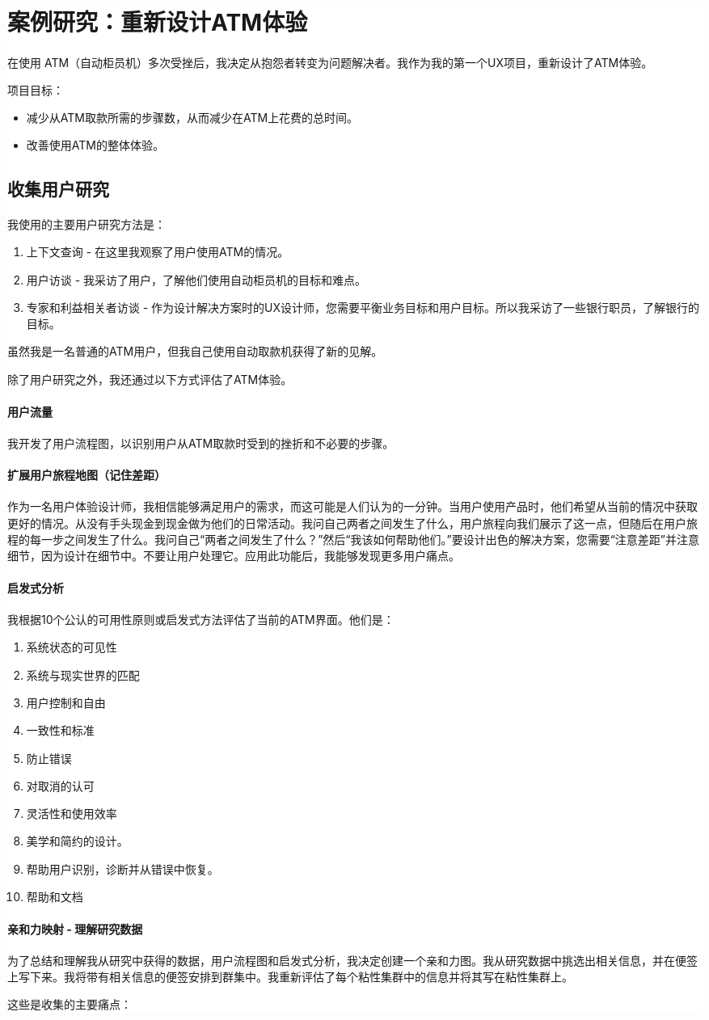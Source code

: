 # 案例研究：重新设计ATM体验

在使用 ATM（自动柜员机）多次受挫后，我决定从抱怨者转变为问题解决者。我作为我的第一个UX项目，重新设计了ATM体验。

项目目标：

* 减少从ATM取款所需的步骤数，从而减少在ATM上花费的总时间。

* 改善使用ATM的整体体验。

## 收集用户研究
我使用的主要用户研究方法是：
1. 上下文查询 - 在这里我观察了用户使用ATM的情况。

2. 用户访谈 - 我采访了用户，了解他们使用自动柜员机的目标和难点。

3. 专家和利益相关者访谈 - 作为设计解决方案时的UX设计师，您需要平衡业务目标和用户目标。所以我采访了一些银行职员，了解银行的目标。

虽然我是一名普通的ATM用户，但我自己使用自动取款机获得了新的见解。

除了用户研究之外，我还通过以下方式评估了ATM体验。

#### 用户流量

我开发了用户流程图，以识别用户从ATM取款时受到的挫折和不必要的步骤。

#### 扩展用户旅程地图（记住差距）
作为一名用户体验设计师，我相信能够满足用户的需求，而这可能是人们认为的一分钟。当用户使用产品时，他们希望从当前的情况中获取更好的情况。从没有手头现金到现金做为他们的日常活动。我问自己两者之间发生了什么，用户旅程向我们展示了这一点，但随后在用户旅程的每一步之间发生了什么。我问自己“两者之间发生了什么？”然后“我该如何帮助他们。”要设计出色的解决方案，您需要“注意差距”并注意细节，因为设计在细节中。不要让用户处理它。应用此功能后，我能够发现更多用户痛点。

#### 启发式分析
我根据10个公认的可用性原则或启发式方法评估了当前的ATM界面。他们是：
1. 系统状态的可见性

2. 系统与现实世界的匹配

3. 用户控制和自由

4. 一致性和标准

5. 防止错误

6. 对取消的认可

7. 灵活性和使用效率

8. 美学和简约的设计。

9. 帮助用户识别，诊断并从错误中恢复。

10. 帮助和文档

#### 亲和力映射 - 理解研究数据
为了总结和理解我从研究中获得的数据，用户流程图和启发式分析，我决定创建一个亲和力图。我从研究数据中挑选出相关信息，并在便签上写下来。我将带有相关信息的便签安排到群集中。我重新评估了每个粘性集群中的信息并将其写在粘性集群上。

这些是收集的主要痛点：
